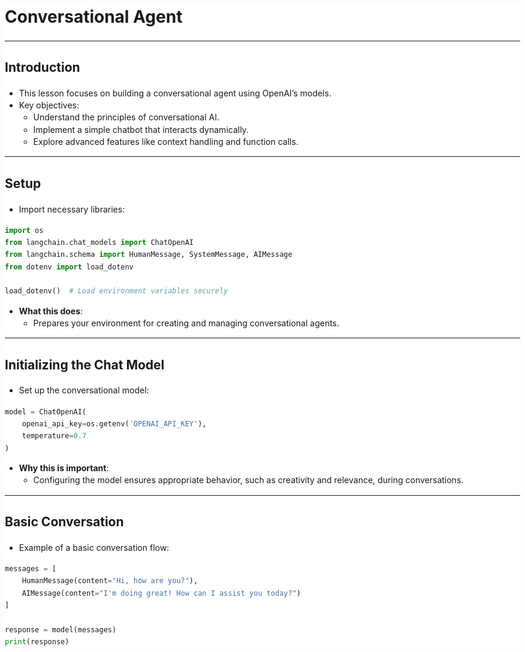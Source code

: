 
# Conversational Agent

---

## Introduction
- This lesson focuses on building a conversational agent using OpenAI’s models.
- Key objectives:
  - Understand the principles of conversational AI.
  - Implement a simple chatbot that interacts dynamically.
  - Explore advanced features like context handling and function calls.

---

## Setup
- Import necessary libraries:
```python
import os
from langchain.chat_models import ChatOpenAI
from langchain.schema import HumanMessage, SystemMessage, AIMessage
from dotenv import load_dotenv

load_dotenv()  # Load environment variables securely
```

- **What this does**:
  - Prepares your environment for creating and managing conversational agents.

---

## Initializing the Chat Model
- Set up the conversational model:
```python
model = ChatOpenAI(
    openai_api_key=os.getenv('OPENAI_API_KEY'),
    temperature=0.7
)
```

- **Why this is important**:
  - Configuring the model ensures appropriate behavior, such as creativity and
    relevance, during conversations.

---

## Basic Conversation
- Example of a basic conversation flow:
```python
messages = [
    HumanMessage(content="Hi, how are you?"),
    AIMessage(content="I'm doing great! How can I assist you today?")
]

response = model(messages)
print(response)
```
